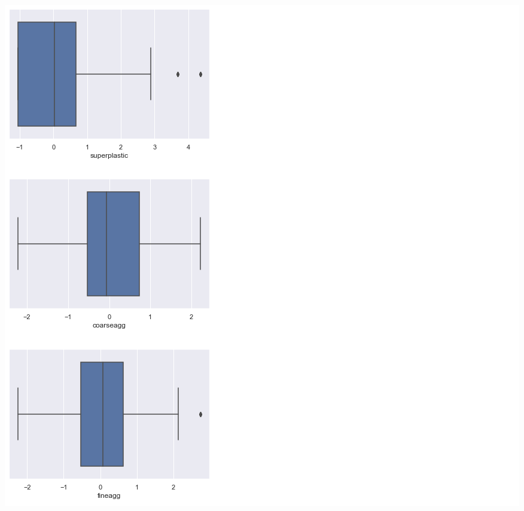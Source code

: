 ![png](/images/StrengthOfHighPerformanceConcrete_files/StrengthOfHighPerformanceConcrete_14_4.png)



![png](/images/StrengthOfHighPerformanceConcrete_files/StrengthOfHighPerformanceConcrete_14_5.png)



![png](/images/StrengthOfHighPerformanceConcrete_files/StrengthOfHighPerformanceConcrete_14_6.png)



